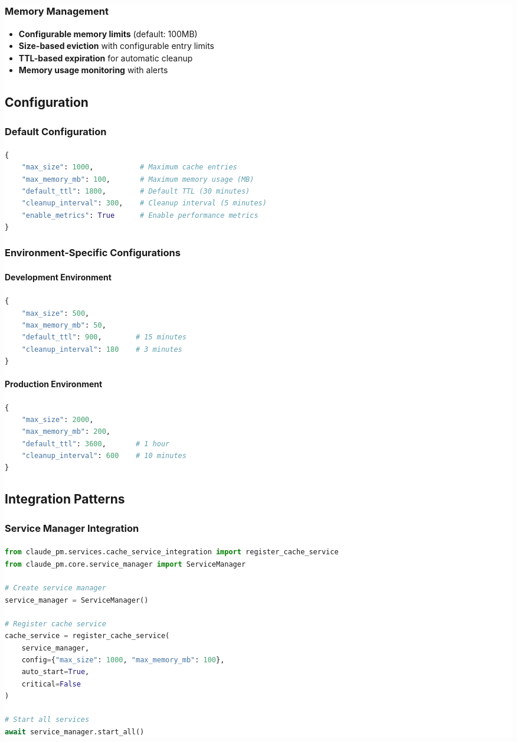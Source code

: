 ### Memory Management
- **Configurable memory limits** (default: 100MB)
- **Size-based eviction** with configurable entry limits
- **TTL-based expiration** for automatic cleanup
- **Memory usage monitoring** with alerts

## Configuration

### Default Configuration
```python
{
    "max_size": 1000,           # Maximum cache entries
    "max_memory_mb": 100,       # Maximum memory usage (MB)
    "default_ttl": 1800,        # Default TTL (30 minutes)
    "cleanup_interval": 300,    # Cleanup interval (5 minutes)
    "enable_metrics": True      # Enable performance metrics
}
```

### Environment-Specific Configurations

#### Development Environment
```python
{
    "max_size": 500,
    "max_memory_mb": 50,
    "default_ttl": 900,        # 15 minutes
    "cleanup_interval": 180    # 3 minutes
}
```

#### Production Environment
```python
{
    "max_size": 2000,
    "max_memory_mb": 200,
    "default_ttl": 3600,       # 1 hour
    "cleanup_interval": 600    # 10 minutes
}
```

## Integration Patterns

### Service Manager Integration
```python
from claude_pm.services.cache_service_integration import register_cache_service
from claude_pm.core.service_manager import ServiceManager

# Create service manager
service_manager = ServiceManager()

# Register cache service
cache_service = register_cache_service(
    service_manager,
    config={"max_size": 1000, "max_memory_mb": 100},
    auto_start=True,
    critical=False
)

# Start all services
await service_manager.start_all()
```
